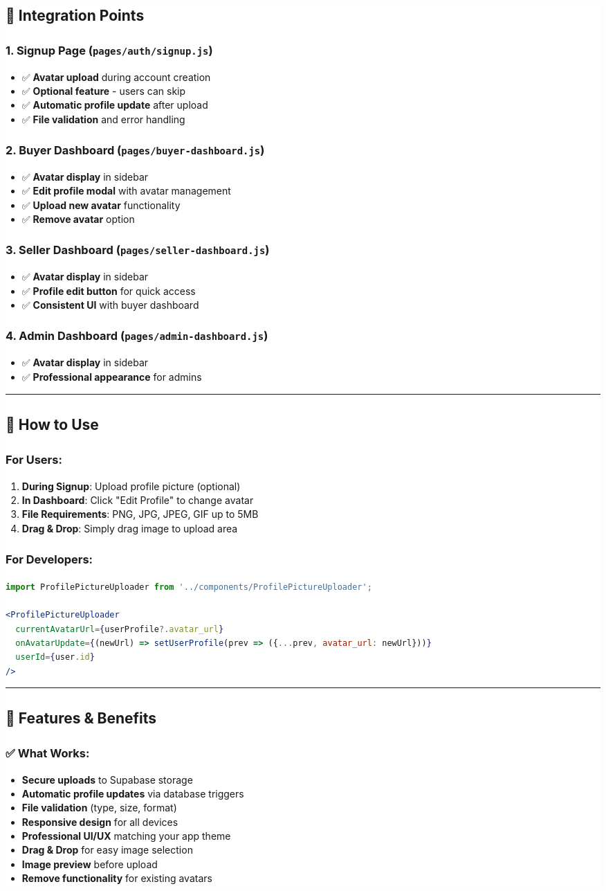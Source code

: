 ## 📱 **Integration Points**

### **1. Signup Page** (`pages/auth/signup.js`)
- ✅ **Avatar upload** during account creation
- ✅ **Optional feature** - users can skip
- ✅ **Automatic profile update** after upload
- ✅ **File validation** and error handling

### **2. Buyer Dashboard** (`pages/buyer-dashboard.js`)
- ✅ **Avatar display** in sidebar
- ✅ **Edit profile modal** with avatar management
- ✅ **Upload new avatar** functionality
- ✅ **Remove avatar** option

### **3. Seller Dashboard** (`pages/seller-dashboard.js`)
- ✅ **Avatar display** in sidebar
- ✅ **Profile edit button** for quick access
- ✅ **Consistent UI** with buyer dashboard

### **4. Admin Dashboard** (`pages/admin-dashboard.js`)
- ✅ **Avatar display** in sidebar
- ✅ **Professional appearance** for admins

---

## 🔧 **How to Use**

### **For Users:**
1. **During Signup**: Upload profile picture (optional)
2. **In Dashboard**: Click "Edit Profile" to change avatar
3. **File Requirements**: PNG, JPG, JPEG, GIF up to 5MB
4. **Drag & Drop**: Simply drag image to upload area

### **For Developers:**
```jsx
import ProfilePictureUploader from '../components/ProfilePictureUploader';

<ProfilePictureUploader
  currentAvatarUrl={userProfile?.avatar_url}
  onAvatarUpdate={(newUrl) => setUserProfile(prev => ({...prev, avatar_url: newUrl}))}
  userId={user.id}
/>
```

---

## 🎯 **Features & Benefits**

### **✅ What Works:**
- **Secure uploads** to Supabase storage
- **Automatic profile updates** via database triggers
- **File validation** (type, size, format)
- **Responsive design** for all devices
- **Professional UI/UX** matching your app theme
- **Drag & Drop** for easy image selection
- **Image preview** before upload
- **Remove functionality** for existing avatars
